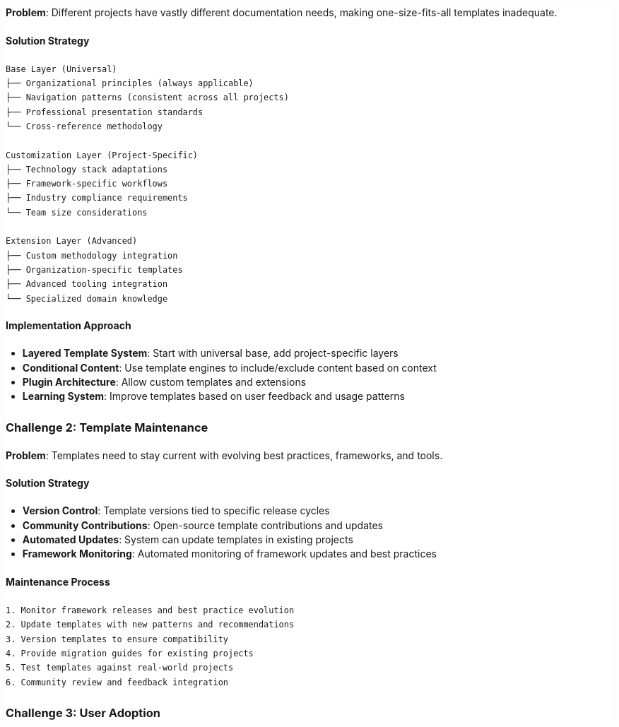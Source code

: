 **Problem**: Different projects have vastly different documentation needs, making one-size-fits-all templates inadequate.

#### **Solution Strategy**
```
Base Layer (Universal)
├── Organizational principles (always applicable)
├── Navigation patterns (consistent across all projects)  
├── Professional presentation standards
└── Cross-reference methodology

Customization Layer (Project-Specific)
├── Technology stack adaptations
├── Framework-specific workflows
├── Industry compliance requirements
└── Team size considerations

Extension Layer (Advanced)
├── Custom methodology integration
├── Organization-specific templates
├── Advanced tooling integration  
└── Specialized domain knowledge
```

#### **Implementation Approach**
- **Layered Template System**: Start with universal base, add project-specific layers
- **Conditional Content**: Use template engines to include/exclude content based on context
- **Plugin Architecture**: Allow custom templates and extensions
- **Learning System**: Improve templates based on user feedback and usage patterns

### **Challenge 2: Template Maintenance**

**Problem**: Templates need to stay current with evolving best practices, frameworks, and tools.

#### **Solution Strategy**
- **Version Control**: Template versions tied to specific release cycles
- **Community Contributions**: Open-source template contributions and updates
- **Automated Updates**: System can update templates in existing projects
- **Framework Monitoring**: Automated monitoring of framework updates and best practices

#### **Maintenance Process**
```
1. Monitor framework releases and best practice evolution
2. Update templates with new patterns and recommendations  
3. Version templates to ensure compatibility
4. Provide migration guides for existing projects
5. Test templates against real-world projects
6. Community review and feedback integration
```

### **Challenge 3: User Adoption**
